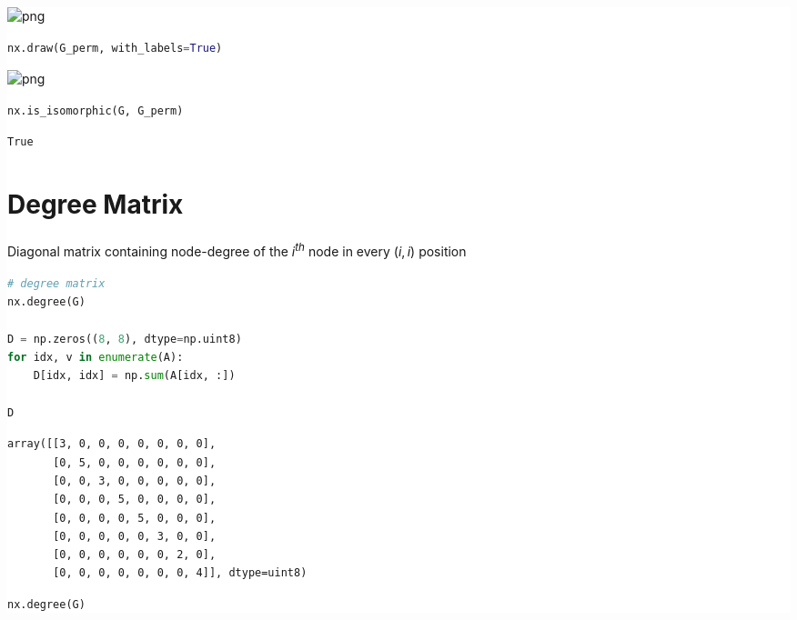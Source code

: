     
![png](../matrix-graph_files/matrix-graph_13_0.png)
    



```python
nx.draw(G_perm, with_labels=True)
```


    
![png](../matrix-graph_files/matrix-graph_14_0.png)
    



```python
nx.is_isomorphic(G, G_perm)
```




    True



# Degree Matrix

Diagonal matrix containing node-degree of the $i^{th}$ node in every $(i,i)$ position


```python
# degree matrix 
nx.degree(G)

D = np.zeros((8, 8), dtype=np.uint8)
for idx, v in enumerate(A):
    D[idx, idx] = np.sum(A[idx, :])

D
```




    array([[3, 0, 0, 0, 0, 0, 0, 0],
           [0, 5, 0, 0, 0, 0, 0, 0],
           [0, 0, 3, 0, 0, 0, 0, 0],
           [0, 0, 0, 5, 0, 0, 0, 0],
           [0, 0, 0, 0, 5, 0, 0, 0],
           [0, 0, 0, 0, 0, 3, 0, 0],
           [0, 0, 0, 0, 0, 0, 2, 0],
           [0, 0, 0, 0, 0, 0, 0, 4]], dtype=uint8)




```python
nx.degree(G)
```

